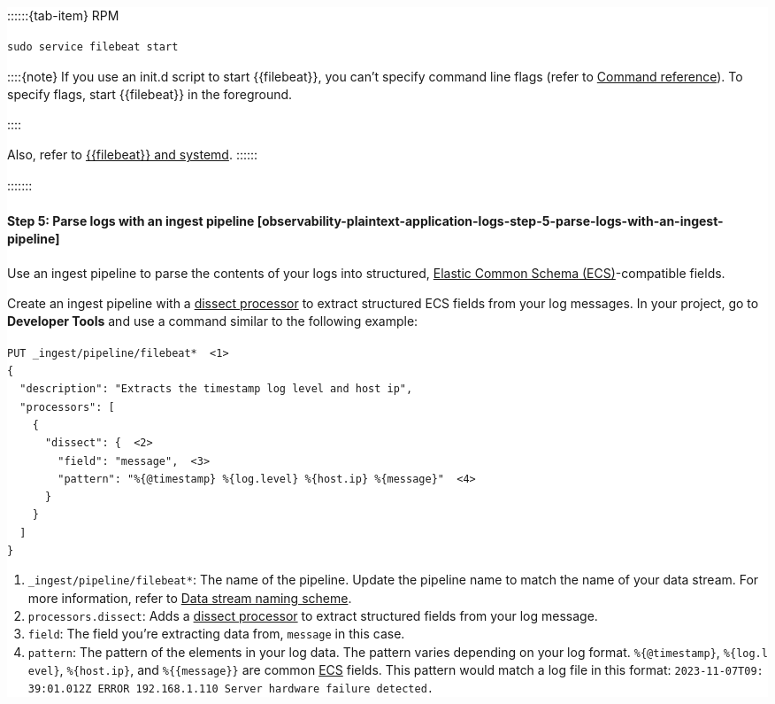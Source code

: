 ::::::{tab-item} RPM
```shell
sudo service filebeat start
```

::::{note}
If you use an init.d script to start {{filebeat}}, you can’t specify command line flags (refer to [Command reference](beats://docs/reference/ingestion-tools/beats-filebeat/command-line-options.md)). To specify flags, start {{filebeat}} in the foreground.

::::


Also, refer to [{{filebeat}} and systemd](beats://docs/reference/ingestion-tools/beats-filebeat/running-with-systemd.md).
::::::

:::::::

#### Step 5: Parse logs with an ingest pipeline [observability-plaintext-application-logs-step-5-parse-logs-with-an-ingest-pipeline]

Use an ingest pipeline to parse the contents of your logs into structured, [Elastic Common Schema (ECS)](ecs://docs/reference/ecs/index.md)-compatible fields.

Create an ingest pipeline with a [dissect processor](elasticsearch://docs/reference/ingestion-tools/enrich-processor/dissect-processor.md) to extract structured ECS fields from your log messages. In your project, go to **Developer Tools** and use a command similar to the following example:

```shell
PUT _ingest/pipeline/filebeat*  <1>
{
  "description": "Extracts the timestamp log level and host ip",
  "processors": [
    {
      "dissect": {  <2>
        "field": "message",  <3>
        "pattern": "%{@timestamp} %{log.level} %{host.ip} %{message}"  <4>
      }
    }
  ]
}
```

1. `_ingest/pipeline/filebeat*`: The name of the pipeline. Update the pipeline name to match the name of your data stream. For more information, refer to [Data stream naming scheme](docs-content://docs/reference/ingestion-tools/fleet/data-streams.md#data-streams-naming-scheme).
2. `processors.dissect`: Adds a [dissect processor](elasticsearch://docs/reference/ingestion-tools/enrich-processor/dissect-processor.md) to extract structured fields from your log message.
3. `field`: The field you’re extracting data from, `message` in this case.
4. `pattern`: The pattern of the elements in your log data. The pattern varies depending on your log format. `%{@timestamp}`, `%{log.level}`, `%{host.ip}`, and `%{{message}}` are common [ECS](ecs://docs/reference/ecs/index.md) fields. This pattern would match a log file in this format: `2023-11-07T09:39:01.012Z ERROR 192.168.1.110 Server hardware failure detected.`
